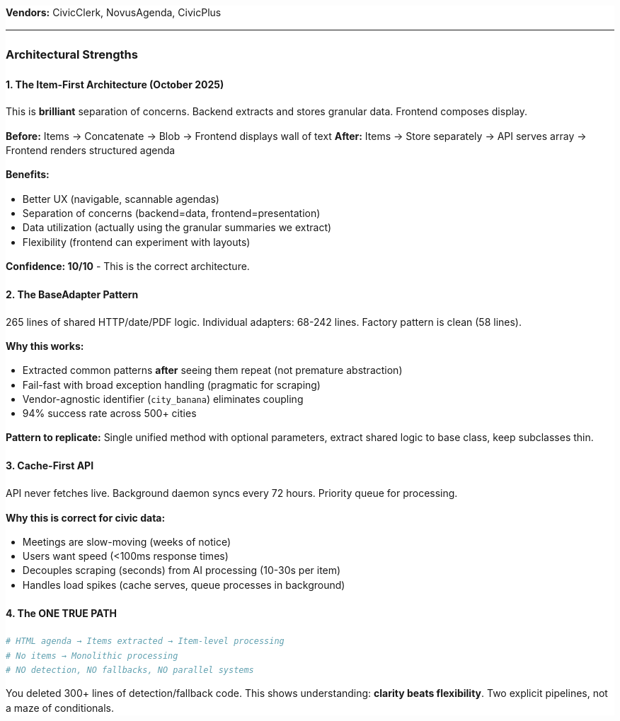 **Vendors:** CivicClerk, NovusAgenda, CivicPlus

---

### Architectural Strengths

#### 1. The Item-First Architecture (October 2025)

This is **brilliant** separation of concerns. Backend extracts and stores granular data. Frontend composes display.

**Before:** Items → Concatenate → Blob → Frontend displays wall of text
**After:** Items → Store separately → API serves array → Frontend renders structured agenda

**Benefits:**
- Better UX (navigable, scannable agendas)
- Separation of concerns (backend=data, frontend=presentation)
- Data utilization (actually using the granular summaries we extract)
- Flexibility (frontend can experiment with layouts)

**Confidence: 10/10** - This is the correct architecture.

#### 2. The BaseAdapter Pattern

265 lines of shared HTTP/date/PDF logic. Individual adapters: 68-242 lines. Factory pattern is clean (58 lines).

**Why this works:**
- Extracted common patterns **after** seeing them repeat (not premature abstraction)
- Fail-fast with broad exception handling (pragmatic for scraping)
- Vendor-agnostic identifier (`city_banana`) eliminates coupling
- 94% success rate across 500+ cities

**Pattern to replicate:** Single unified method with optional parameters, extract shared logic to base class, keep subclasses thin.

#### 3. Cache-First API

API never fetches live. Background daemon syncs every 72 hours. Priority queue for processing.

**Why this is correct for civic data:**
- Meetings are slow-moving (weeks of notice)
- Users want speed (<100ms response times)
- Decouples scraping (seconds) from AI processing (10-30s per item)
- Handles load spikes (cache serves, queue processes in background)

#### 4. The ONE TRUE PATH

```python
# HTML agenda → Items extracted → Item-level processing
# No items → Monolithic processing
# NO detection, NO fallbacks, NO parallel systems
```

You deleted 300+ lines of detection/fallback code. This shows understanding: **clarity beats flexibility**. Two explicit pipelines, not a maze of conditionals.
